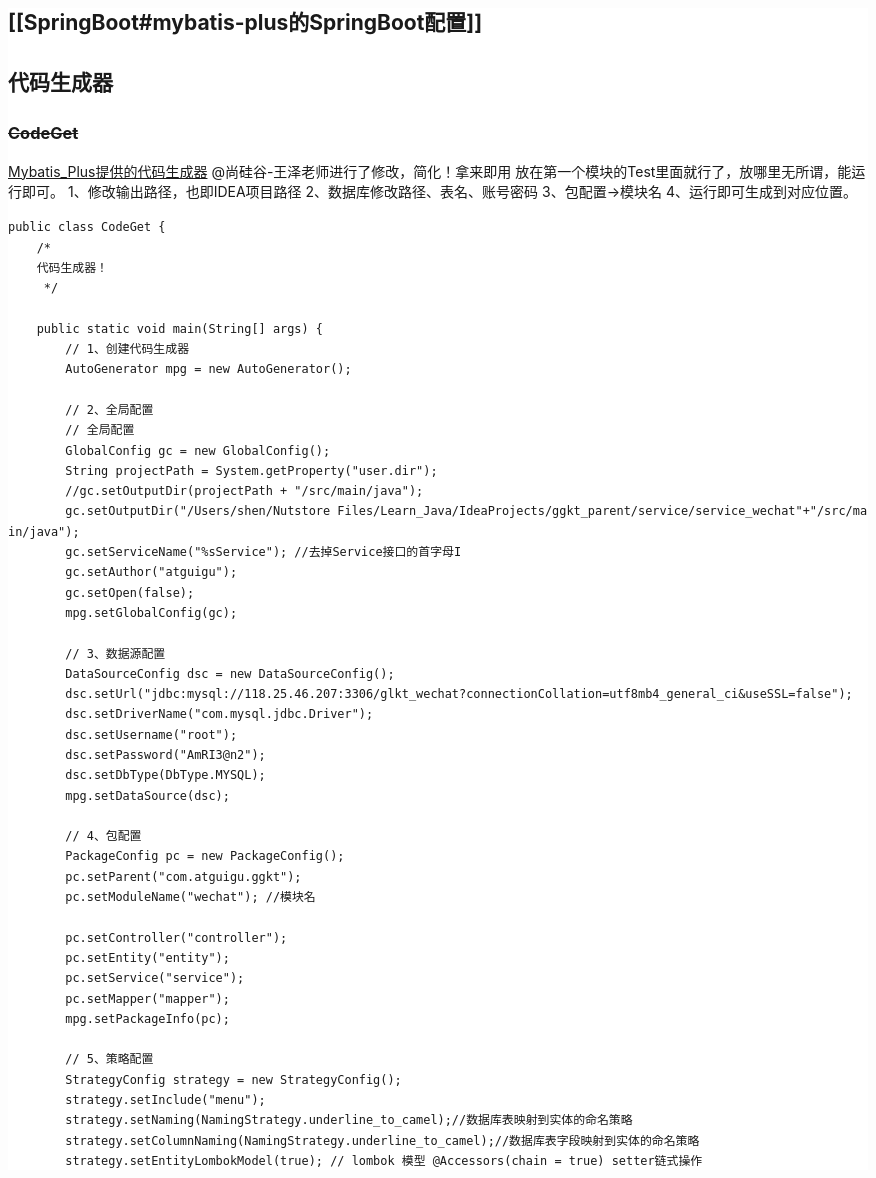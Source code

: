 ## [[SpringBoot#mybatis-plus的SpringBoot配置]]


## 代码生成器 
### ~~CodeGet~~
[Mybatis_Plus提供的代码生成器](https://baomidou.com/guides/code-generator/)
@尚硅谷-王泽老师进行了修改，简化！拿来即用
放在第一个模块的Test里面就行了，放哪里无所谓，能运行即可。
1、修改输出路径，也即IDEA项目路径
2、数据库修改路径、表名、账号密码
3、包配置->模块名
4、运行即可生成到对应位置。

```
public class CodeGet {  
    /*  
    代码生成器！  
     */  
     
    public static void main(String[] args) {  
        // 1、创建代码生成器  
        AutoGenerator mpg = new AutoGenerator();  
  
        // 2、全局配置  
        // 全局配置  
        GlobalConfig gc = new GlobalConfig();  
        String projectPath = System.getProperty("user.dir");  
        //gc.setOutputDir(projectPath + "/src/main/java");  
        gc.setOutputDir("/Users/shen/Nutstore Files/Learn_Java/IdeaProjects/ggkt_parent/service/service_wechat"+"/src/main/java");  
        gc.setServiceName("%sService"); //去掉Service接口的首字母I  
        gc.setAuthor("atguigu");  
        gc.setOpen(false);  
        mpg.setGlobalConfig(gc);  
  
        // 3、数据源配置  
        DataSourceConfig dsc = new DataSourceConfig();  
        dsc.setUrl("jdbc:mysql://118.25.46.207:3306/glkt_wechat?connectionCollation=utf8mb4_general_ci&useSSL=false");  
        dsc.setDriverName("com.mysql.jdbc.Driver");  
        dsc.setUsername("root");  
        dsc.setPassword("AmRI3@n2");  
        dsc.setDbType(DbType.MYSQL);  
        mpg.setDataSource(dsc);  
  
        // 4、包配置  
        PackageConfig pc = new PackageConfig();  
        pc.setParent("com.atguigu.ggkt");  
        pc.setModuleName("wechat"); //模块名  
  
        pc.setController("controller");  
        pc.setEntity("entity");  
        pc.setService("service");  
        pc.setMapper("mapper");  
        mpg.setPackageInfo(pc);  
  
        // 5、策略配置  
        StrategyConfig strategy = new StrategyConfig();  
        strategy.setInclude("menu");  
        strategy.setNaming(NamingStrategy.underline_to_camel);//数据库表映射到实体的命名策略  
        strategy.setColumnNaming(NamingStrategy.underline_to_camel);//数据库表字段映射到实体的命名策略  
        strategy.setEntityLombokModel(true); // lombok 模型 @Accessors(chain = true) setter链式操作  
```